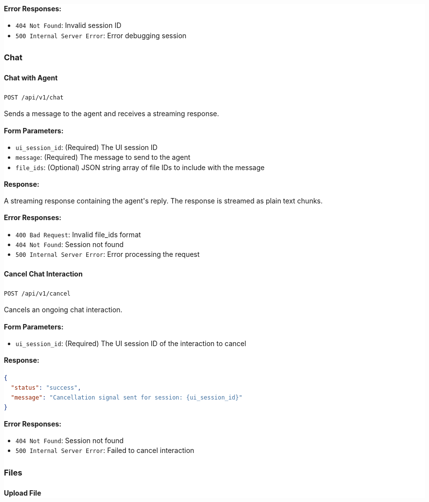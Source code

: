 **Error Responses:**

- `404 Not Found`: Invalid session ID
- `500 Internal Server Error`: Error debugging session

### Chat

#### Chat with Agent

```
POST /api/v1/chat
```

Sends a message to the agent and receives a streaming response.

**Form Parameters:**

- `ui_session_id`: (Required) The UI session ID
- `message`: (Required) The message to send to the agent
- `file_ids`: (Optional) JSON string array of file IDs to include with the message

**Response:**

A streaming response containing the agent's reply. The response is streamed as plain text chunks.

**Error Responses:**

- `400 Bad Request`: Invalid file_ids format
- `404 Not Found`: Session not found
- `500 Internal Server Error`: Error processing the request

#### Cancel Chat Interaction

```
POST /api/v1/cancel
```

Cancels an ongoing chat interaction.

**Form Parameters:**

- `ui_session_id`: (Required) The UI session ID of the interaction to cancel

**Response:**

```json
{
  "status": "success",
  "message": "Cancellation signal sent for session: {ui_session_id}"
}
```

**Error Responses:**

- `404 Not Found`: Session not found
- `500 Internal Server Error`: Failed to cancel interaction

### Files

#### Upload File
